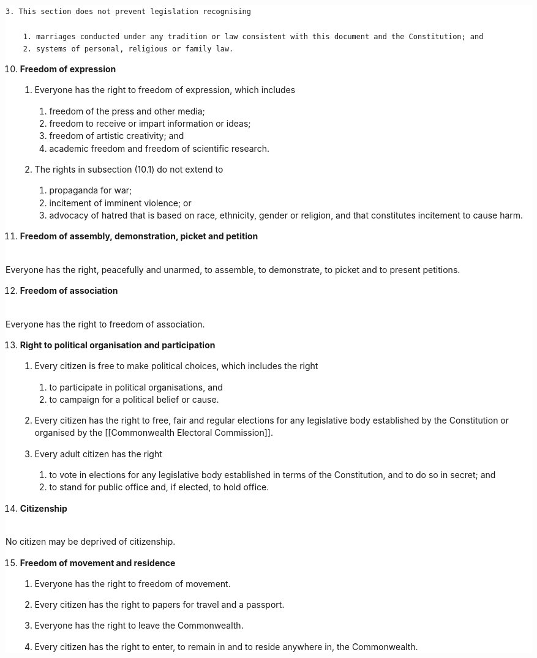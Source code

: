     3. This section does not prevent legislation recognising ­

        1. marriages conducted under any tradition or law consistent with this document and the Constitution; and
        2. systems of personal, religious or family law.

10. **Freedom of expression**

    1. Everyone has the right to freedom of expression, which includes ­

        1. freedom of the press and other media;
        2. freedom to receive or impart information or ideas;
        3. freedom of artistic creativity; and
        4. academic freedom and freedom of scientific research.

    2. The rights in subsection (10.1) do not extend to ­

        1. propaganda for war;
        2. incitement of imminent violence; or
        3. advocacy of hatred that is based on race, ethnicity, gender or religion, and that constitutes incitement to cause harm.

11. **Freedom of assembly, demonstration, picket and petition**
<br>
 Everyone has the right, peacefully and unarmed, to assemble, to demonstrate, to picket and to present petitions.

12. **Freedom of association**
<br>
Everyone has the right to freedom of association.

13. **Right to political organisation and participation**

    1. Every citizen is free to make political choices, which includes the right

        1. to participate in political organisations, and
        2. to campaign for a political belief or cause.

    2. Every citizen has the right to free, fair and regular elections for any legislative body established by the Constitution or organised by the [[Commonwealth Electoral Commission]].

    3. Every adult citizen has the right ­

        1. to vote in elections for any legislative body established in terms of the Constitution, and to do so in secret; and
        2. to stand for public office and, if elected, to hold office.

14. **Citizenship**
<br>
No citizen may be deprived of citizenship.

15. **Freedom of movement and residence**

    1. Everyone has the right to freedom of movement.

    2. Every citizen has the right to papers for travel and a passport.

    3. Everyone has the right to leave the Commonwealth.

    4. Every citizen has the right to enter, to remain in and to reside anywhere in, the Commonwealth.

